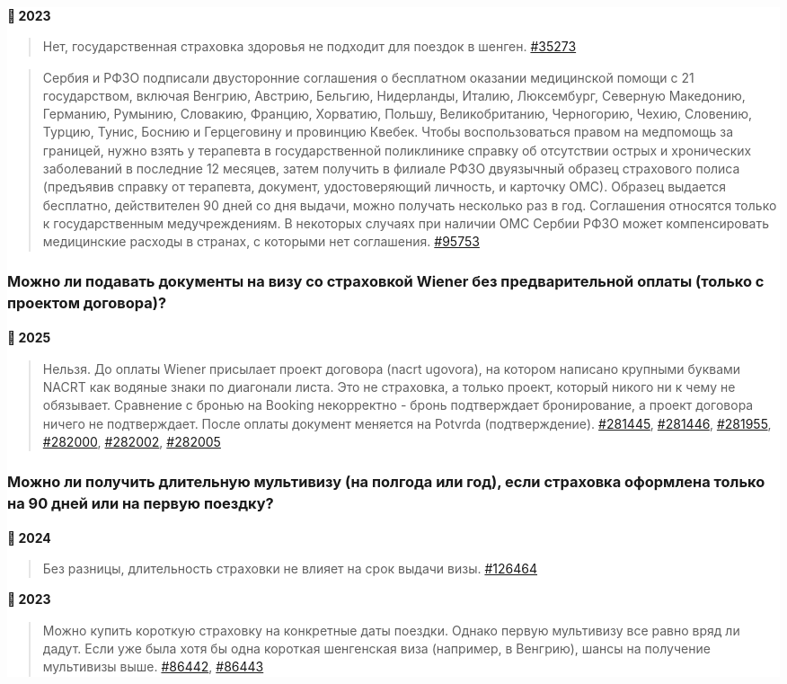 

**📅 2023**


> Нет, государственная страховка здоровья не подходит для поездок в шенген.
> [#35273](https://t.me/c/1608823685/29756/35273)



> Сербия и РФЗО подписали двусторонние соглашения о бесплатном оказании медицинской помощи с 21 государством, включая Венгрию, Австрию, Бельгию, Нидерланды, Италию, Люксембург, Северную Македонию, Германию, Румынию, Словакию, Францию, Хорватию, Польшу, Великобританию, Черногорию, Чехию, Словению, Турцию, Тунис, Боснию и Герцеговину и провинцию Квебек. Чтобы воспользоваться правом на медпомощь за границей, нужно взять у терапевта в государственной поликлинике справку об отсутствии острых и хронических заболеваний в последние 12 месяцев, затем получить в филиале РФЗО двуязычный образец страхового полиса (предъявив справку от терапевта, документ, удостоверяющий личность, и карточку ОМС). Образец выдается бесплатно, действителен 90 дней со дня выдачи, можно получать несколько раз в год. Соглашения относятся только к государственным медучреждениям. В некоторых случаях при наличии ОМС Сербии РФЗО может компенсировать медицинские расходы в странах, с которыми нет соглашения.
> [#95753](https://t.me/c/1608823685/29756/95753)



### Можно ли подавать документы на визу со страховкой Wiener без предварительной оплаты (только с проектом договора)?


**📅 2025**


> Нельзя. До оплаты Wiener присылает проект договора (nacrt ugovora), на котором написано крупными буквами NACRT как водяные знаки по диагонали листа. Это не страховка, а только проект, который никого ни к чему не обязывает. Сравнение с бронью на Booking некорректно - бронь подтверждает бронирование, а проект договора ничего не подтверждает. После оплаты документ меняется на Potvrda (подтверждение).
> [#281445](https://t.me/c/1608823685/29756/281445), [#281446](https://t.me/c/1608823685/29756/281446), [#281955](https://t.me/c/1608823685/29756/281955), [#282000](https://t.me/c/1608823685/29756/282000), [#282002](https://t.me/c/1608823685/29756/282002), [#282005](https://t.me/c/1608823685/29756/282005)



### Можно ли получить длительную мультивизу (на полгода или год), если страховка оформлена только на 90 дней или на первую поездку?


**📅 2024**


> Без разницы, длительность страховки не влияет на срок выдачи визы.
> [#126464](https://t.me/c/1608823685/29756/126464)



**📅 2023**


> Можно купить короткую страховку на конкретные даты поездки. Однако первую мультивизу все равно вряд ли дадут. Если уже была хотя бы одна короткая шенгенская виза (например, в Венгрию), шансы на получение мультивизы выше.
> [#86442](https://t.me/c/1608823685/29756/86442), [#86443](https://t.me/c/1608823685/29756/86443)
